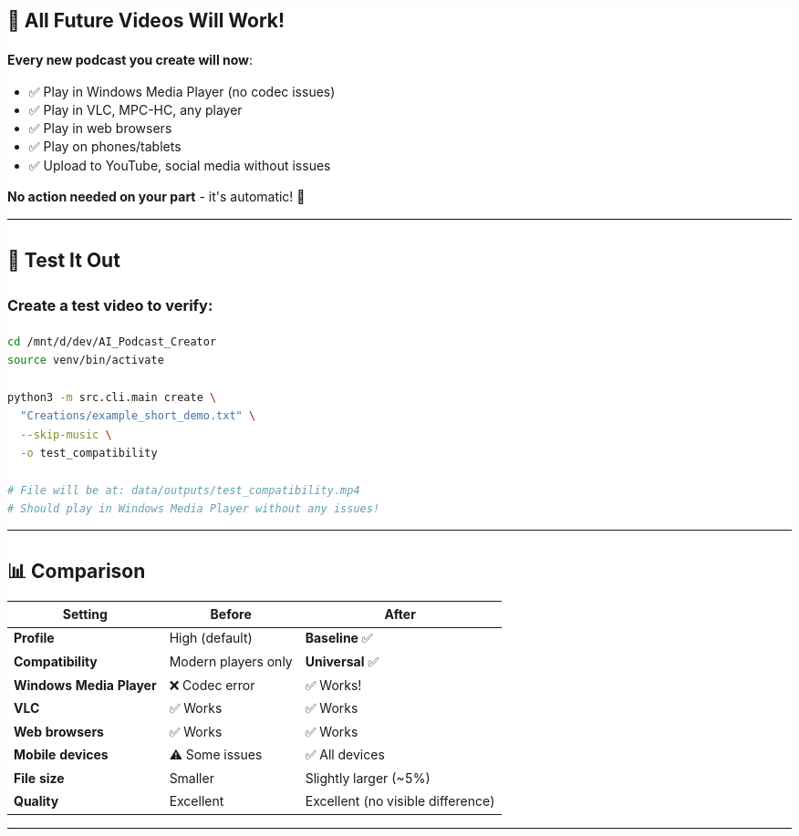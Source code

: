 
## 🎯 All Future Videos Will Work!

**Every new podcast you create will now**:
- ✅ Play in Windows Media Player (no codec issues)
- ✅ Play in VLC, MPC-HC, any player
- ✅ Play in web browsers
- ✅ Play on phones/tablets
- ✅ Upload to YouTube, social media without issues

**No action needed on your part** - it's automatic! 🎉

---

## 🧪 Test It Out

### Create a test video to verify:

```bash
cd /mnt/d/dev/AI_Podcast_Creator
source venv/bin/activate

python3 -m src.cli.main create \
  "Creations/example_short_demo.txt" \
  --skip-music \
  -o test_compatibility

# File will be at: data/outputs/test_compatibility.mp4
# Should play in Windows Media Player without any issues!
```

---

## 📊 Comparison

| Setting | Before | After |
|---------|--------|-------|
| **Profile** | High (default) | **Baseline** ✅ |
| **Compatibility** | Modern players only | **Universal** ✅ |
| **Windows Media Player** | ❌ Codec error | ✅ Works! |
| **VLC** | ✅ Works | ✅ Works |
| **Web browsers** | ✅ Works | ✅ Works |
| **Mobile devices** | ⚠️ Some issues | ✅ All devices |
| **File size** | Smaller | Slightly larger (~5%) |
| **Quality** | Excellent | Excellent (no visible difference) |

---